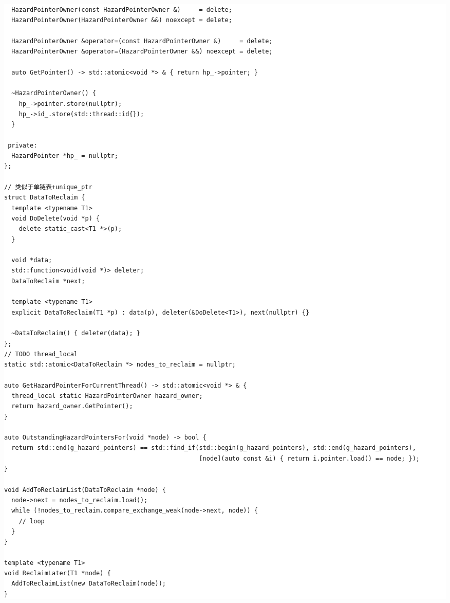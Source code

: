       HazardPointerOwner(const HazardPointerOwner &)     = delete;
      HazardPointerOwner(HazardPointerOwner &&) noexcept = delete;
    
      HazardPointerOwner &operator=(const HazardPointerOwner &)     = delete;
      HazardPointerOwner &operator=(HazardPointerOwner &&) noexcept = delete;
    
      auto GetPointer() -> std::atomic<void *> & { return hp_->pointer; }
    
      ~HazardPointerOwner() {
        hp_->pointer.store(nullptr);
        hp_->id_.store(std::thread::id{});
      }
    
     private:
      HazardPointer *hp_ = nullptr;
    };
    
    // 类似于单链表+unique_ptr
    struct DataToReclaim {
      template <typename T1>
      void DoDelete(void *p) {
        delete static_cast<T1 *>(p);
      }
    
      void *data;
      std::function<void(void *)> deleter;
      DataToReclaim *next;
    
      template <typename T1>
      explicit DataToReclaim(T1 *p) : data(p), deleter(&DoDelete<T1>), next(nullptr) {}
    
      ~DataToReclaim() { deleter(data); }
    };
    // TODO thread_local
    static std::atomic<DataToReclaim *> nodes_to_reclaim = nullptr;
    
    auto GetHazardPointerForCurrentThread() -> std::atomic<void *> & {
      thread_local static HazardPointerOwner hazard_owner;
      return hazard_owner.GetPointer();
    }
    
    auto OutstandingHazardPointersFor(void *node) -> bool {
      return std::end(g_hazard_pointers) == std::find_if(std::begin(g_hazard_pointers), std::end(g_hazard_pointers),
                                                         [node](auto const &i) { return i.pointer.load() == node; });
    }
    
    void AddToReclaimList(DataToReclaim *node) {
      node->next = nodes_to_reclaim.load();
      while (!nodes_to_reclaim.compare_exchange_weak(node->next, node)) {
        // loop
      }
    }
    
    template <typename T1>
    void ReclaimLater(T1 *node) {
      AddToReclaimList(new DataToReclaim(node));
    }
    